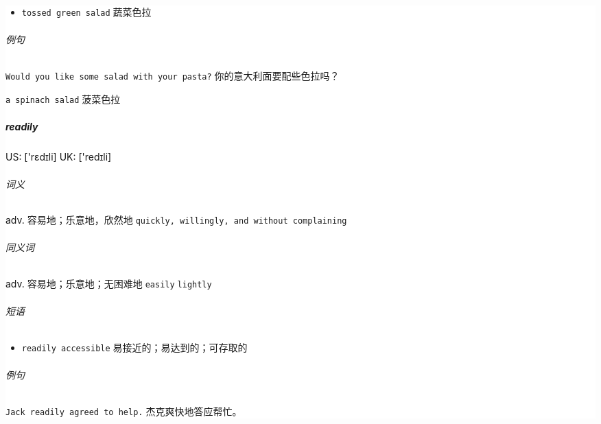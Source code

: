- `tossed green salad` 蔬菜色拉

###### 例句

`Would you like some salad with your pasta?`
你的意大利面要配些色拉吗？

`a spinach salad`
菠菜色拉


##### readily

US: ['rɛdɪli]
UK: ['redɪli]

###### 词义

adv. 容易地；乐意地，欣然地
`quickly, willingly, and without complaining`

###### 同义词

adv. 容易地；乐意地；无困难地
`easily` `lightly`


###### 短语

- `readily accessible` 易接近的；易达到的；可存取的

###### 例句

`Jack readily agreed to help.`
杰克爽快地答应帮忙。


